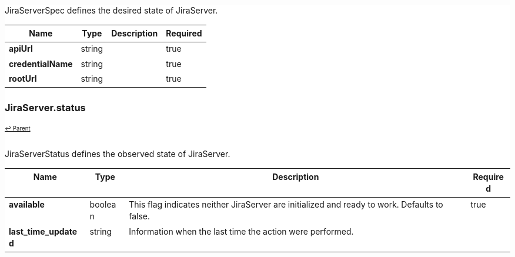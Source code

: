 

JiraServerSpec defines the desired state of JiraServer.

<table>
    <thead>
        <tr>
            <th>Name</th>
            <th>Type</th>
            <th>Description</th>
            <th>Required</th>
        </tr>
    </thead>
    <tbody><tr>
        <td><b>apiUrl</b></td>
        <td>string</td>
        <td>
          <br/>
        </td>
        <td>true</td>
      </tr><tr>
        <td><b>credentialName</b></td>
        <td>string</td>
        <td>
          <br/>
        </td>
        <td>true</td>
      </tr><tr>
        <td><b>rootUrl</b></td>
        <td>string</td>
        <td>
          <br/>
        </td>
        <td>true</td>
      </tr></tbody>
</table>


### JiraServer.status
<sup><sup>[↩ Parent](#jiraserver)</sup></sup>



JiraServerStatus defines the observed state of JiraServer.

<table>
    <thead>
        <tr>
            <th>Name</th>
            <th>Type</th>
            <th>Description</th>
            <th>Required</th>
        </tr>
    </thead>
    <tbody><tr>
        <td><b>available</b></td>
        <td>boolean</td>
        <td>
          This flag indicates neither JiraServer are initialized and ready to work. Defaults to false.<br/>
        </td>
        <td>true</td>
      </tr><tr>
        <td><b>last_time_updated</b></td>
        <td>string</td>
        <td>
          Information when the last time the action were performed.<br/>
          <br/>